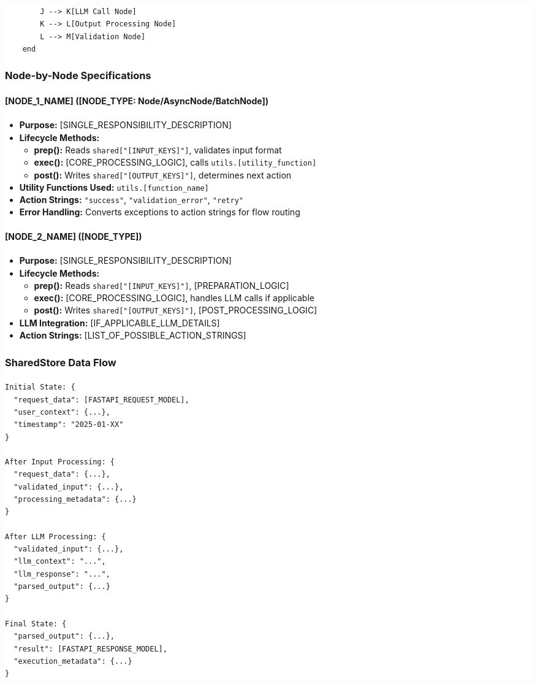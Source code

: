 ```
        J --> K[LLM Call Node]
        K --> L[Output Processing Node]
        L --> M[Validation Node]
    end
```

### Node-by-Node Specifications

#### [NODE_1_NAME] ([NODE_TYPE: Node/AsyncNode/BatchNode])
- **Purpose:** [SINGLE_RESPONSIBILITY_DESCRIPTION]
- **Lifecycle Methods:**
  - **prep():** Reads `shared["[INPUT_KEYS]"]`, validates input format
  - **exec():** [CORE_PROCESSING_LOGIC], calls `utils.[utility_function]`
  - **post():** Writes `shared["[OUTPUT_KEYS]"]`, determines next action
- **Utility Functions Used:** `utils.[function_name]`
- **Action Strings:** `"success"`, `"validation_error"`, `"retry"`
- **Error Handling:** Converts exceptions to action strings for flow routing

#### [NODE_2_NAME] ([NODE_TYPE])
- **Purpose:** [SINGLE_RESPONSIBILITY_DESCRIPTION]
- **Lifecycle Methods:**
  - **prep():** Reads `shared["[INPUT_KEYS]"]`, [PREPARATION_LOGIC]
  - **exec():** [CORE_PROCESSING_LOGIC], handles LLM calls if applicable
  - **post():** Writes `shared["[OUTPUT_KEYS]"]`, [POST_PROCESSING_LOGIC]
- **LLM Integration:** [IF_APPLICABLE_LLM_DETAILS]
- **Action Strings:** [LIST_OF_POSSIBLE_ACTION_STRINGS]

### SharedStore Data Flow
```
Initial State: {
  "request_data": [FASTAPI_REQUEST_MODEL],
  "user_context": {...},
  "timestamp": "2025-01-XX"
}

After Input Processing: {
  "request_data": {...},
  "validated_input": {...},
  "processing_metadata": {...}
}

After LLM Processing: {
  "validated_input": {...},
  "llm_context": "...",
  "llm_response": "...",
  "parsed_output": {...}
}

Final State: {
  "parsed_output": {...},
  "result": [FASTAPI_RESPONSE_MODEL],
  "execution_metadata": {...}
}
```
